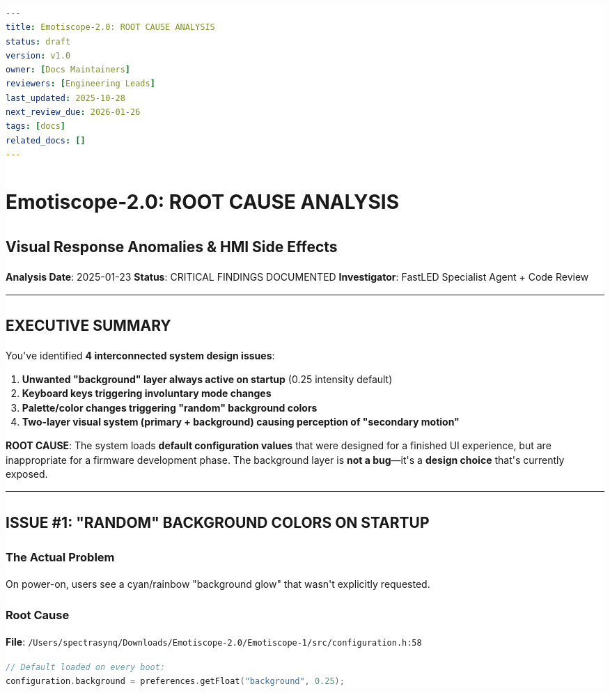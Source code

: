 ```yaml
---
title: Emotiscope-2.0: ROOT CAUSE ANALYSIS
status: draft
version: v1.0
owner: [Docs Maintainers]
reviewers: [Engineering Leads]
last_updated: 2025-10-28
next_review_due: 2026-01-26
tags: [docs]
related_docs: []
---
```

# Emotiscope-2.0: ROOT CAUSE ANALYSIS
## Visual Response Anomalies & HMI Side Effects

**Analysis Date**: 2025-01-23
**Status**: CRITICAL FINDINGS DOCUMENTED
**Investigator**: FastLED Specialist Agent + Code Review

---

## EXECUTIVE SUMMARY

You've identified **4 interconnected system design issues**:

1. **Unwanted "background" layer always active on startup** (0.25 intensity default)
2. **Keyboard keys triggering involuntary mode changes**
3. **Palette/color changes triggering "random" background colors**
4. **Two-layer visual system (primary + background) causing perception of "secondary motion"**

**ROOT CAUSE**: The system loads **default configuration values** that were designed for a finished UI experience, but are inappropriate for a firmware development phase. The background layer is **not a bug**—it's a **design choice** that's currently exposed.

---

## ISSUE #1: "RANDOM" BACKGROUND COLORS ON STARTUP

### The Actual Problem
On power-on, users see a cyan/rainbow "background glow" that wasn't explicitly requested.

### Root Cause
**File**: `/Users/spectrasynq/Downloads/Emotiscope-2.0/Emotiscope-1/src/configuration.h:58`

```cpp
// Default loaded on every boot:
configuration.background = preferences.getFloat("background", 0.25);
```
